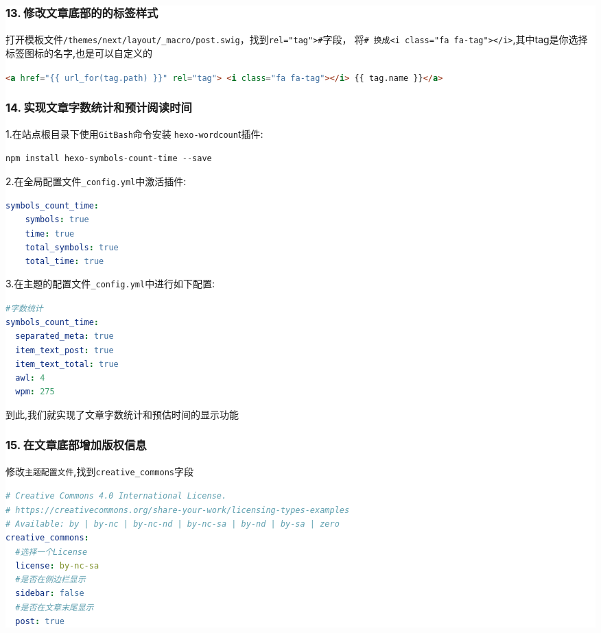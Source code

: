 ### 13. 修改文章底部的的标签样式

打开模板文件`/themes/next/layout/_macro/post.swig`，找到`rel="tag">#`字段， 将`# 换成<i class="fa fa-tag"></i>`,其中tag是你选择标签图标的名字,也是可以自定义的 

```html
<a href="{{ url_for(tag.path) }}" rel="tag"> <i class="fa fa-tag"></i> {{ tag.name }}</a>
```

### 14. 实现文章字数统计和预计阅读时间 

1.在站点根目录下使用`GitBash`命令安装 `hexo-wordcoun`t插件:

```java
npm install hexo-symbols-count-time --save
```

2.在全局配置文件`_config.yml`中激活插件:

```yml
symbols_count_time:
    symbols: true
    time: true
    total_symbols: true
    total_time: true
```

3.在主题的配置文件`_config.yml`中进行如下配置:

```yml
#字数统计
symbols_count_time:
  separated_meta: true
  item_text_post: true
  item_text_total: true
  awl: 4
  wpm: 275
```

到此,我们就实现了文章字数统计和预估时间的显示功能

### 15. 在文章底部增加版权信息

修改`主题配置文件`,找到`creative_commons`字段

```yml
# Creative Commons 4.0 International License.
# https://creativecommons.org/share-your-work/licensing-types-examples
# Available: by | by-nc | by-nc-nd | by-nc-sa | by-nd | by-sa | zero
creative_commons:
  #选择一个License
  license: by-nc-sa
  #是否在侧边栏显示
  sidebar: false  
  #是否在文章末尾显示
  post: true   
```
